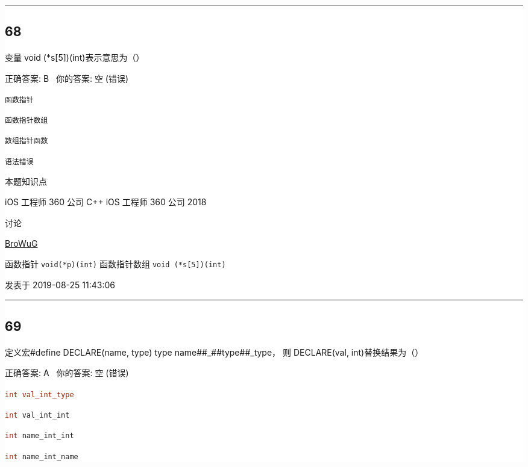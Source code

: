 * * *

## 68

变量 void (*s[5])(int)表示意思为（）

正确答案: B   你的答案: 空 (错误)

```cpp
函数指针
```

```cpp
函数指针数组
```

```cpp
数组指针函数
```

```cpp
语法错误
```

本题知识点

iOS 工程师 360 公司 C++ iOS 工程师 360 公司 2018

讨论

[BroWuG](https://www.nowcoder.com/profile/297231019)

函数指针 `void(*p)(int)`
函数指针数组 `void (*s[5])(int)`

发表于 2019-08-25 11:43:06

* * *

## 69

定义宏#define DECLARE(name, type) type name##_##type##_type，
则 DECLARE(val, int)替换结果为（）

正确答案: A   你的答案: 空 (错误)

```cpp
int val_int_type
```

```cpp
int val_int_int
```

```cpp
int name_int_int
```

```cpp
int name_int_name
```
